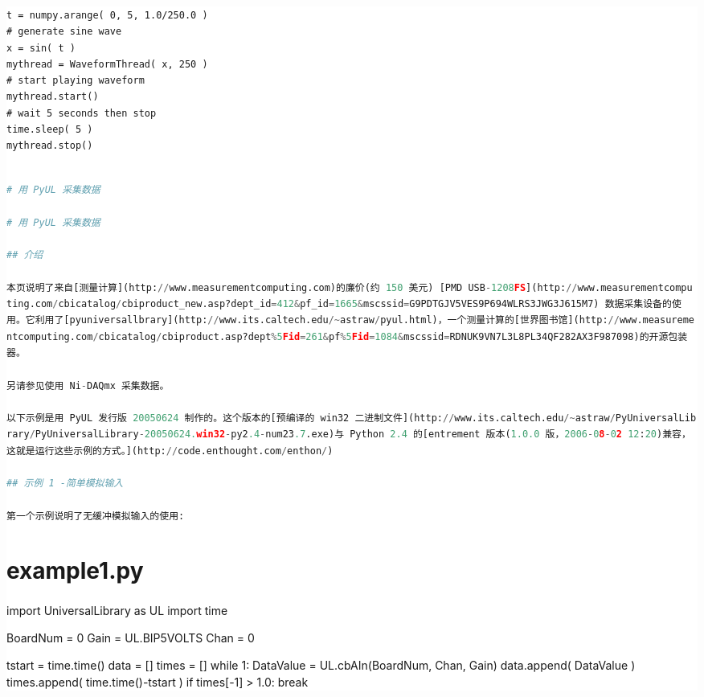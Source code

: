     t = numpy.arange( 0, 5, 1.0/250.0 )
    # generate sine wave
    x = sin( t )
    mythread = WaveformThread( x, 250 )
    # start playing waveform
    mythread.start()
    # wait 5 seconds then stop
    time.sleep( 5 )
    mythread.stop() 
```py

# 用 PyUL 采集数据

# 用 PyUL 采集数据

## 介绍

本页说明了来自[测量计算](http://www.measurementcomputing.com)的廉价(约 150 美元) [PMD USB-1208FS](http://www.measurementcomputing.com/cbicatalog/cbiproduct_new.asp?dept_id=412&pf_id=1665&mscssid=G9PDTGJV5VES9P694WLRS3JWG3J615M7) 数据采集设备的使用。它利用了[pyuniversallbrary](http://www.its.caltech.edu/~astraw/pyul.html)，一个测量计算的[世界图书馆](http://www.measurementcomputing.com/cbicatalog/cbiproduct.asp?dept%5Fid=261&pf%5Fid=1084&mscssid=RDNUK9VN7L3L8PL34QF282AX3F987098)的开源包装器。

另请参见使用 Ni-DAQmx 采集数据。

以下示例是用 PyUL 发行版 20050624 制作的。这个版本的[预编译的 win32 二进制文件](http://www.its.caltech.edu/~astraw/PyUniversalLibrary/PyUniversalLibrary-20050624.win32-py2.4-num23.7.exe)与 Python 2.4 的[entrement 版本(1.0.0 版，2006-08-02 12:20)兼容，这就是运行这些示例的方式。](http://code.enthought.com/enthon/)

## 示例 1 -简单模拟输入

第一个示例说明了无缓冲模拟输入的使用:

```
# example1.py
import UniversalLibrary as UL
import time

BoardNum = 0
Gain = UL.BIP5VOLTS
Chan = 0

tstart = time.time()
data = []
times = []
while 1:
    DataValue = UL.cbAIn(BoardNum, Chan, Gain)
    data.append( DataValue )
    times.append( time.time()-tstart )
    if times[-1] > 1.0:
        break
